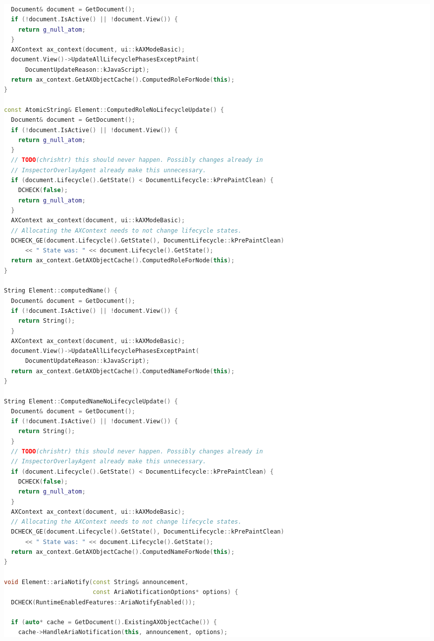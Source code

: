 ```cpp
  Document& document = GetDocument();
  if (!document.IsActive() || !document.View()) {
    return g_null_atom;
  }
  AXContext ax_context(document, ui::kAXModeBasic);
  document.View()->UpdateAllLifecyclePhasesExceptPaint(
      DocumentUpdateReason::kJavaScript);
  return ax_context.GetAXObjectCache().ComputedRoleForNode(this);
}

const AtomicString& Element::ComputedRoleNoLifecycleUpdate() {
  Document& document = GetDocument();
  if (!document.IsActive() || !document.View()) {
    return g_null_atom;
  }
  // TODO(chrishtr) this should never happen. Possibly changes already in
  // InspectorOverlayAgent already make this unnecessary.
  if (document.Lifecycle().GetState() < DocumentLifecycle::kPrePaintClean) {
    DCHECK(false);
    return g_null_atom;
  }
  AXContext ax_context(document, ui::kAXModeBasic);
  // Allocating the AXContext needs to not change lifecycle states.
  DCHECK_GE(document.Lifecycle().GetState(), DocumentLifecycle::kPrePaintClean)
      << " State was: " << document.Lifecycle().GetState();
  return ax_context.GetAXObjectCache().ComputedRoleForNode(this);
}

String Element::computedName() {
  Document& document = GetDocument();
  if (!document.IsActive() || !document.View()) {
    return String();
  }
  AXContext ax_context(document, ui::kAXModeBasic);
  document.View()->UpdateAllLifecyclePhasesExceptPaint(
      DocumentUpdateReason::kJavaScript);
  return ax_context.GetAXObjectCache().ComputedNameForNode(this);
}

String Element::ComputedNameNoLifecycleUpdate() {
  Document& document = GetDocument();
  if (!document.IsActive() || !document.View()) {
    return String();
  }
  // TODO(chrishtr) this should never happen. Possibly changes already in
  // InspectorOverlayAgent already make this unnecessary.
  if (document.Lifecycle().GetState() < DocumentLifecycle::kPrePaintClean) {
    DCHECK(false);
    return g_null_atom;
  }
  AXContext ax_context(document, ui::kAXModeBasic);
  // Allocating the AXContext needs to not change lifecycle states.
  DCHECK_GE(document.Lifecycle().GetState(), DocumentLifecycle::kPrePaintClean)
      << " State was: " << document.Lifecycle().GetState();
  return ax_context.GetAXObjectCache().ComputedNameForNode(this);
}

void Element::ariaNotify(const String& announcement,
                         const AriaNotificationOptions* options) {
  DCHECK(RuntimeEnabledFeatures::AriaNotifyEnabled());

  if (auto* cache = GetDocument().ExistingAXObjectCache()) {
    cache->HandleAriaNotification(this, announcement, options);
```